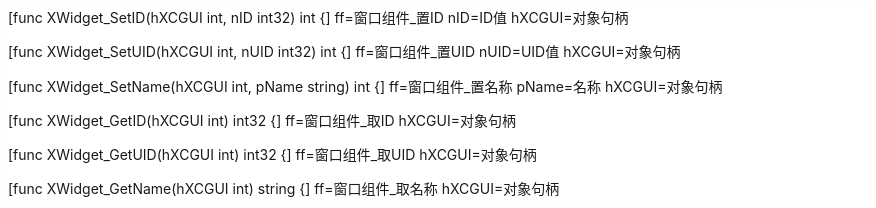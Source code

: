 [func XWidget_SetID(hXCGUI int, nID int32) int {]
ff=窗口组件_置ID
nID=ID值
hXCGUI=对象句柄

[func XWidget_SetUID(hXCGUI int, nUID int32) int {]
ff=窗口组件_置UID
nUID=UID值
hXCGUI=对象句柄

[func XWidget_SetName(hXCGUI int, pName string) int {]
ff=窗口组件_置名称
pName=名称
hXCGUI=对象句柄

[func XWidget_GetID(hXCGUI int) int32 {]
ff=窗口组件_取ID
hXCGUI=对象句柄

[func XWidget_GetUID(hXCGUI int) int32 {]
ff=窗口组件_取UID
hXCGUI=对象句柄

[func XWidget_GetName(hXCGUI int) string {]
ff=窗口组件_取名称
hXCGUI=对象句柄

